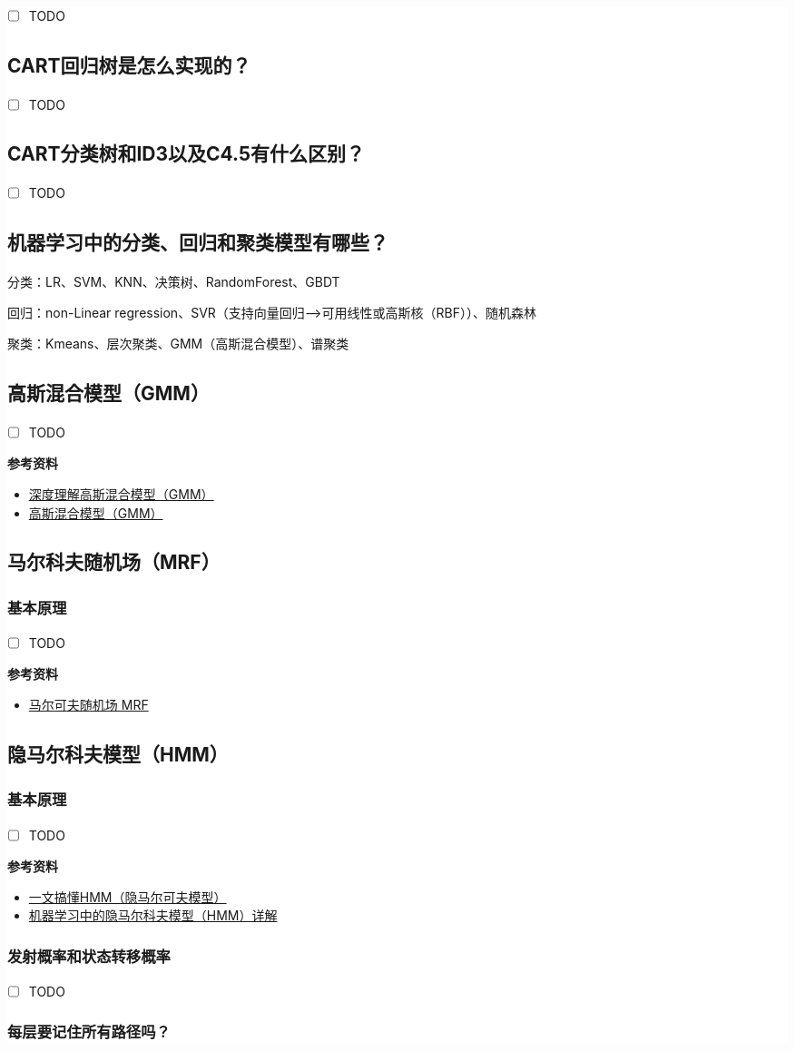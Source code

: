 - [ ] TODO

## CART回归树是怎么实现的？

- [ ] TODO

## CART分类树和ID3以及C4.5有什么区别？

- [ ] TODO

## 机器学习中的分类、回归和聚类模型有哪些？  

分类：LR、SVM、KNN、决策树、RandomForest、GBDT  

回归：non-Linear regression、SVR（支持向量回归-->可用线性或高斯核（RBF））、随机森林  

聚类：Kmeans、层次聚类、GMM（高斯混合模型）、谱聚类

## 高斯混合模型（GMM）

- [ ] TODO

**参考资料**

- [深度理解高斯混合模型（GMM）](http://blog.sina.com.cn/s/blog_a36a563e0102y2ec.html)
- [高斯混合模型（GMM）](https://blog.csdn.net/m_buddy/article/details/80432384)

## 马尔科夫随机场（MRF）

### 基本原理

- [ ] TODO

**参考资料**

- [马尔可夫随机场 MRF](https://blog.csdn.net/pipisorry/article/details/78396503)

## 隐马尔科夫模型（HMM）

### 基本原理

- [ ] TODO

**参考资料**

- [一文搞懂HMM（隐马尔可夫模型）](https://www.cnblogs.com/skyme/p/4651331.html)
- [机器学习中的隐马尔科夫模型（HMM）详解](https://blog.csdn.net/baimafujinji/article/details/51285082)

### 发射概率和状态转移概率

- [ ] TODO

### 每层要记住所有路径吗？
